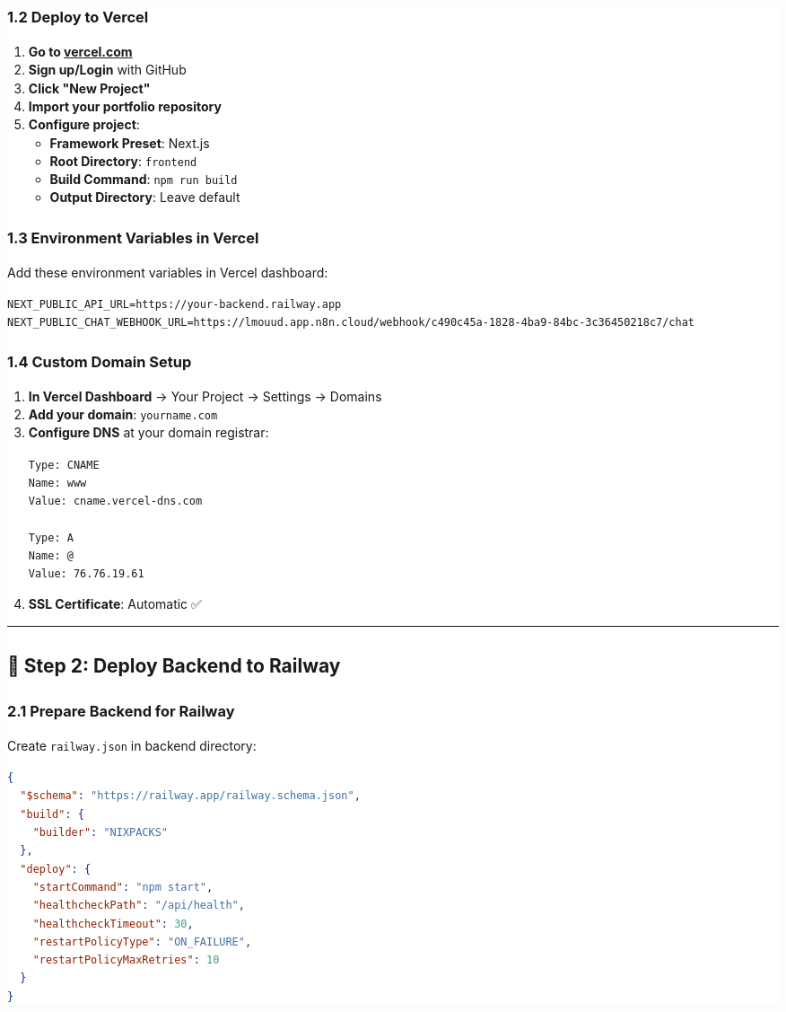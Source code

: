 ### 1.2 Deploy to Vercel
1. **Go to [vercel.com](https://vercel.com)**
2. **Sign up/Login** with GitHub
3. **Click "New Project"**
4. **Import your portfolio repository**
5. **Configure project**:
   - **Framework Preset**: Next.js
   - **Root Directory**: `frontend`
   - **Build Command**: `npm run build`
   - **Output Directory**: Leave default

### 1.3 Environment Variables in Vercel
Add these environment variables in Vercel dashboard:
```env
NEXT_PUBLIC_API_URL=https://your-backend.railway.app
NEXT_PUBLIC_CHAT_WEBHOOK_URL=https://lmouud.app.n8n.cloud/webhook/c490c45a-1828-4ba9-84bc-3c36450218c7/chat
```

### 1.4 Custom Domain Setup
1. **In Vercel Dashboard** → Your Project → Settings → Domains
2. **Add your domain**: `yourname.com`
3. **Configure DNS** at your domain registrar:
   ```
   Type: CNAME
   Name: www
   Value: cname.vercel-dns.com
   
   Type: A
   Name: @
   Value: 76.76.19.61
   ```
4. **SSL Certificate**: Automatic ✅

---

## 🔧 Step 2: Deploy Backend to Railway

### 2.1 Prepare Backend for Railway
Create `railway.json` in backend directory:
```json
{
  "$schema": "https://railway.app/railway.schema.json",
  "build": {
    "builder": "NIXPACKS"
  },
  "deploy": {
    "startCommand": "npm start",
    "healthcheckPath": "/api/health",
    "healthcheckTimeout": 30,
    "restartPolicyType": "ON_FAILURE",
    "restartPolicyMaxRetries": 10
  }
}
```
